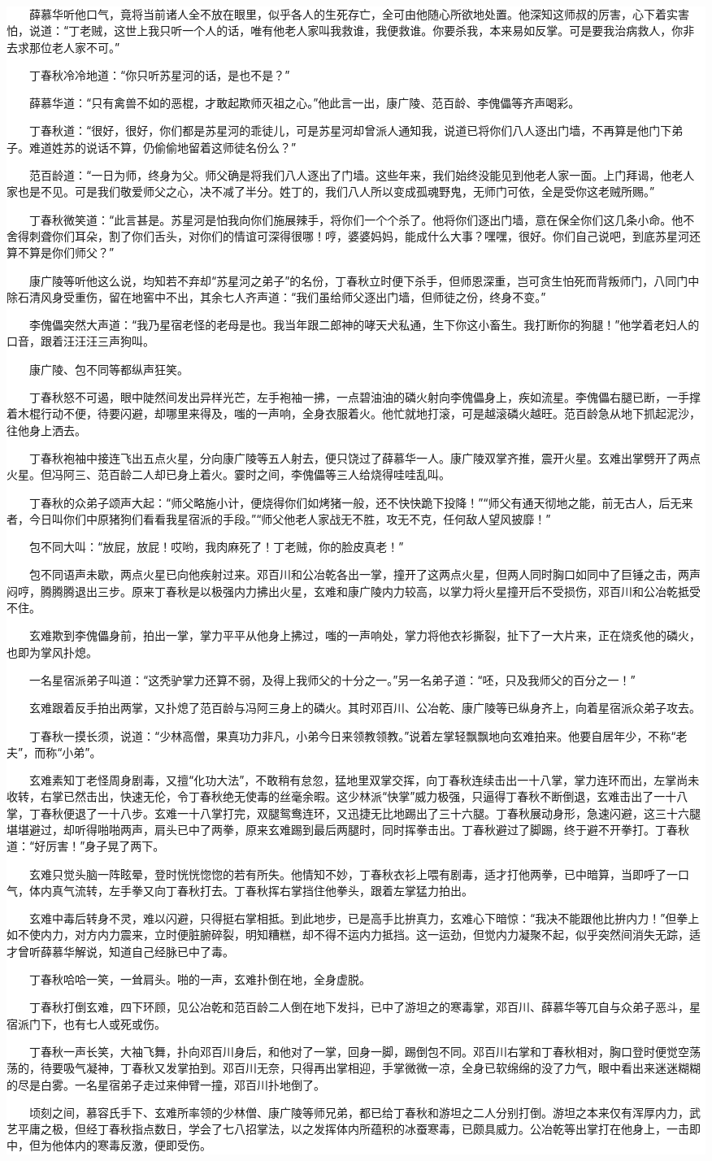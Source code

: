 　　薛慕华听他口气，竟将当前诸人全不放在眼里，似乎各人的生死存亡，全可由他随心所欲地处置。他深知这师叔的厉害，心下着实害怕，说道：“丁老贼，这世上我只听一个人的话，唯有他老人家叫我救谁，我便救谁。你要杀我，本来易如反掌。可是要我治病救人，你非去求那位老人家不可。”

　　丁春秋冷冷地道：“你只听苏星河的话，是也不是？”

　　薛慕华道：“只有禽兽不如的恶棍，才敢起欺师灭祖之心。”他此言一出，康广陵、范百龄、李傀儡等齐声喝彩。

　　丁春秋道：“很好，很好，你们都是苏星河的乖徒儿，可是苏星河却曾派人通知我，说道已将你们八人逐出门墙，不再算是他门下弟子。难道姓苏的说话不算，仍偷偷地留着这师徒名份么？”

　　范百龄道：“一日为师，终身为父。师父确是将我们八人逐出了门墙。这些年来，我们始终没能见到他老人家一面。上门拜谒，他老人家也是不见。可是我们敬爱师父之心，决不减了半分。姓丁的，我们八人所以变成孤魂野鬼，无师门可依，全是受你这老贼所赐。”

　　丁春秋微笑道：“此言甚是。苏星河是怕我向你们施展辣手，将你们一个个杀了。他将你们逐出门墙，意在保全你们这几条小命。他不舍得刺聋你们耳朵，割了你们舌头，对你们的情谊可深得很哪！哼，婆婆妈妈，能成什么大事？嘿嘿，很好。你们自己说吧，到底苏星河还算不算是你们师父？”

　　康广陵等听他这么说，均知若不弃却“苏星河之弟子”的名份，丁春秋立时便下杀手，但师恩深重，岂可贪生怕死而背叛师门，八同门中除石清风身受重伤，留在地窖中不出，其余七人齐声道：“我们虽给师父逐出门墙，但师徒之份，终身不变。”

　　李傀儡突然大声道：“我乃星宿老怪的老母是也。我当年跟二郎神的哮天犬私通，生下你这小畜生。我打断你的狗腿！”他学着老妇人的口音，跟着汪汪汪三声狗叫。

　　康广陵、包不同等都纵声狂笑。

　　丁春秋怒不可遏，眼中陡然间发出异样光芒，左手袍袖一拂，一点碧油油的磷火射向李傀儡身上，疾如流星。李傀儡右腿已断，一手撑着木棍行动不便，待要闪避，却哪里来得及，嗤的一声响，全身衣服着火。他忙就地打滚，可是越滚磷火越旺。范百龄急从地下抓起泥沙，往他身上洒去。

　　丁春秋袍袖中接连飞出五点火星，分向康广陵等五人射去，便只饶过了薛慕华一人。康广陵双掌齐推，震开火星。玄难出掌劈开了两点火星。但冯阿三、范百龄二人却已身上着火。霎时之间，李傀儡等三人给烧得哇哇乱叫。

　　丁春秋的众弟子颂声大起：“师父略施小计，便烧得你们如烤猪一般，还不快快跪下投降！”“师父有通天彻地之能，前无古人，后无来者，今日叫你们中原猪狗们看看我星宿派的手段。”“师父他老人家战无不胜，攻无不克，任何敌人望风披靡！”

　　包不同大叫：“放屁，放屁！哎哟，我肉麻死了！丁老贼，你的脸皮真老！”

　　包不同语声未歇，两点火星已向他疾射过来。邓百川和公冶乾各出一掌，撞开了这两点火星，但两人同时胸口如同中了巨锤之击，两声闷哼，腾腾腾退出三步。原来丁春秋是以极强内力拂出火星，玄难和康广陵内力较高，以掌力将火星撞开后不受损伤，邓百川和公冶乾抵受不住。

　　玄难欺到李傀儡身前，拍出一掌，掌力平平从他身上拂过，嗤的一声响处，掌力将他衣衫撕裂，扯下了一大片来，正在烧炙他的磷火，也即为掌风扑熄。

　　一名星宿派弟子叫道：“这秃驴掌力还算不弱，及得上我师父的十分之一。”另一名弟子道：“呸，只及我师父的百分之一！”

　　玄难跟着反手拍出两掌，又扑熄了范百龄与冯阿三身上的磷火。其时邓百川、公冶乾、康广陵等已纵身齐上，向着星宿派众弟子攻去。

　　丁春秋一摸长须，说道：“少林高僧，果真功力非凡，小弟今日来领教领教。”说着左掌轻飘飘地向玄难拍来。他要自居年少，不称“老夫”，而称“小弟”。

　　玄难素知丁老怪周身剧毒，又擅“化功大法”，不敢稍有怠忽，猛地里双掌交挥，向丁春秋连续击出一十八掌，掌力连环而出，左掌尚未收转，右掌已然击出，快速无伦，令丁春秋绝无使毒的丝毫余暇。这少林派“快掌”威力极强，只逼得丁春秋不断倒退，玄难击出了一十八掌，丁春秋便退了一十八步。玄难一十八掌打完，双腿鸳鸯连环，又迅捷无比地踢出了三十六腿。丁春秋展动身形，急速闪避，这三十六腿堪堪避过，却听得啪啪两声，肩头已中了两拳，原来玄难踢到最后两腿时，同时挥拳击出。丁春秋避过了脚踢，终于避不开拳打。丁春秋道：“好厉害！”身子晃了两下。

　　玄难只觉头脑一阵眩晕，登时恍恍惚惚的若有所失。他情知不妙，丁春秋衣衫上喂有剧毒，适才打他两拳，已中暗算，当即呼了一口气，体内真气流转，左手拳又向丁春秋打去。丁春秋挥右掌挡住他拳头，跟着左掌猛力拍出。

　　玄难中毒后转身不灵，难以闪避，只得挺右掌相抵。到此地步，已是高手比拚真力，玄难心下暗惊：“我决不能跟他比拚内力！”但拳上如不使内力，对方内力震来，立时便脏腑碎裂，明知糟糕，却不得不运内力抵挡。这一运劲，但觉内力凝聚不起，似乎突然间消失无踪，适才曾听薛慕华解说，知道自己经脉已中了毒。

　　丁春秋哈哈一笑，一耸肩头。啪的一声，玄难扑倒在地，全身虚脱。

　　丁春秋打倒玄难，四下环顾，见公冶乾和范百龄二人倒在地下发抖，已中了游坦之的寒毒掌，邓百川、薛慕华等兀自与众弟子恶斗，星宿派门下，也有七人或死或伤。

　　丁春秋一声长笑，大袖飞舞，扑向邓百川身后，和他对了一掌，回身一脚，踢倒包不同。邓百川右掌和丁春秋相对，胸口登时便觉空荡荡的，待要吸气凝神，丁春秋又发掌拍到。邓百川无奈，只得再出掌相迎，手掌微微一凉，全身已软绵绵的没了力气，眼中看出来迷迷糊糊的尽是白雾。一名星宿弟子走过来伸臂一撞，邓百川扑地倒了。

　　顷刻之间，慕容氏手下、玄难所率领的少林僧、康广陵等师兄弟，都已给丁春秋和游坦之二人分别打倒。游坦之本来仅有浑厚内力，武艺平庸之极，但经丁春秋指点数日，学会了七八招掌法，以之发挥体内所蕴积的冰蚕寒毒，已颇具威力。公冶乾等出掌打在他身上，一击即中，但为他体内的寒毒反激，便即受伤。
